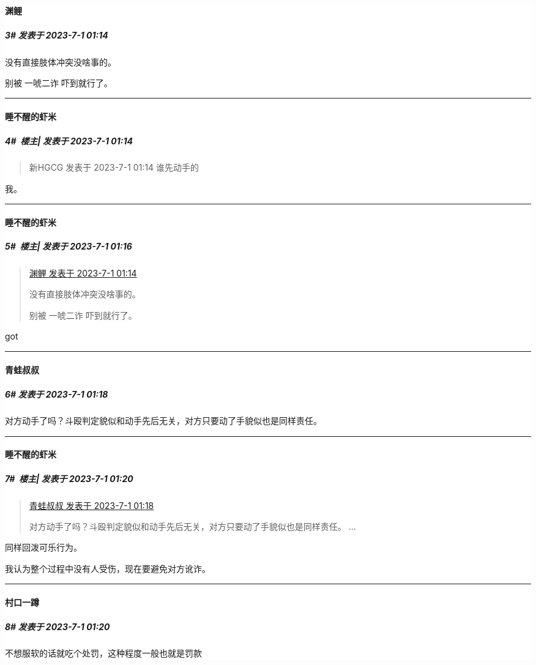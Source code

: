 ####  渊鲤  
##### 3#       发表于 2023-7-1 01:14

没有直接肢体冲突没啥事的。

别被 一唬二诈 吓到就行了。

*****

####  睡不醒的虾米  
##### 4#         楼主| 发表于 2023-7-1 01:14

<blockquote>新HGCG 发表于 2023-7-1 01:14
谁先动手的</blockquote>
我。

*****

####  睡不醒的虾米  
##### 5#         楼主| 发表于 2023-7-1 01:16

<blockquote><a href="httphttps://bbs.saraba1st.com/2b/forum.php?mod=redirect&amp;goto=findpost&amp;pid=61499804&amp;ptid=2142466" target="_blank">渊鲤 发表于 2023-7-1 01:14</a>

没有直接肢体冲突没啥事的。

别被 一唬二诈 吓到就行了。</blockquote>
got

*****

####  青蛙叔叔  
##### 6#       发表于 2023-7-1 01:18

对方动手了吗？斗殴判定貌似和动手先后无关，对方只要动了手貌似也是同样责任。

*****

####  睡不醒的虾米  
##### 7#         楼主| 发表于 2023-7-1 01:20

<blockquote><a href="httphttps://bbs.saraba1st.com/2b/forum.php?mod=redirect&amp;goto=findpost&amp;pid=61499827&amp;ptid=2142466" target="_blank">青蛙叔叔 发表于 2023-7-1 01:18</a>

对方动手了吗？斗殴判定貌似和动手先后无关，对方只要动了手貌似也是同样责任。 ...</blockquote>
同样回泼可乐行为。

我认为整个过程中没有人受伤，现在要避免对方讹诈。

*****

####  村口一蹲  
##### 8#       发表于 2023-7-1 01:20

不想服软的话就吃个处罚，这种程度一般也就是罚款
